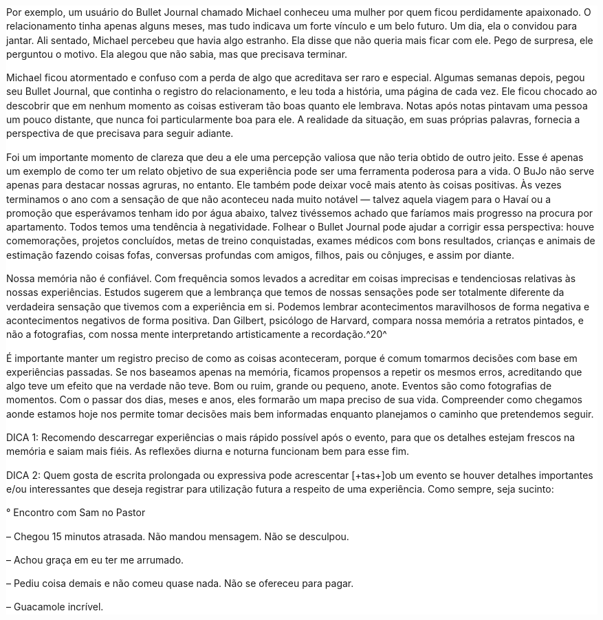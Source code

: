 Por exemplo, um usuário do Bullet Journal chamado Michael conheceu uma mulher por quem ficou perdidamente apaixonado. O relacionamento tinha apenas alguns meses, mas tudo indicava um forte vínculo e um belo futuro. Um dia, ela o convidou para jantar. Ali sentado, Michael percebeu que havia algo estranho. Ela disse que não queria mais ficar com ele. Pego de surpresa, ele perguntou o motivo. Ela alegou que não sabia, mas que precisava terminar. 

Michael ficou atormentado e confuso com a perda de algo que acreditava ser raro e especial. Algumas semanas depois, pegou seu Bullet Journal, que continha o registro do relacionamento, e leu toda a história, uma página de cada vez. Ele ficou chocado ao descobrir que em nenhum momento as coisas estiveram tão boas quanto ele lembrava. Notas após notas pintavam uma pessoa um pouco distante, que nunca foi particularmente boa para ele. A realidade da situação, em suas próprias palavras, fornecia a perspectiva de que precisava para seguir adiante. 

Foi um importante momento de clareza que deu a ele uma percepção valiosa que não teria obtido de outro jeito. Esse é apenas um exemplo de como ter um relato objetivo de sua experiência pode ser uma ferramenta poderosa para a vida. O BuJo não serve apenas para destacar nossas agruras, no entanto. Ele também pode deixar você mais atento às coisas positivas. Às vezes terminamos o ano com a sensação de que não aconteceu nada muito notável — talvez aquela viagem para o Havaí ou a promoção que esperávamos tenham ido por água abaixo, talvez tivéssemos achado que faríamos mais progresso na procura por apartamento. Todos temos uma tendência à negatividade. Folhear o Bullet Journal pode ajudar a corrigir essa perspectiva: houve comemorações, projetos concluídos, metas de treino conquistadas, exames médicos com bons resultados, crianças e animais de estimação fazendo coisas fofas, conversas profundas com amigos, filhos, pais ou cônjuges, e assim por diante. 

Nossa memória não é confiável. Com frequência somos levados a acreditar em coisas imprecisas e tendenciosas relativas às nossas experiências. Estudos sugerem que a lembrança que temos de nossas sensações pode ser totalmente diferente da verdadeira sensação que tivemos com a experiência em si. Podemos lembrar acontecimentos maravilhosos de forma negativa e acontecimentos negativos de forma positiva. Dan Gilbert, psicólogo de Harvard, compara nossa memória a retratos pintados, e não a fotografias, com nossa mente interpretando artisticamente a recordação.^20^

É importante manter um registro preciso de como as coisas aconteceram, porque é comum tomarmos decisões com base em experiências passadas. Se nos baseamos apenas na memória, ficamos propensos a repetir os mesmos erros, acreditando que algo teve um efeito que na verdade não teve. Bom ou ruim, grande ou pequeno, anote. Eventos são como fotografias de momentos. Com o passar dos dias, meses e anos, eles formarão um mapa preciso de sua vida. Compreender como chegamos aonde estamos hoje nos permite tomar decisões mais bem informadas enquanto planejamos o caminho que pretendemos seguir. 

DICA 1: Recomendo descarregar experiências o mais rápido possível após o evento, para que os detalhes estejam frescos na memória e saiam mais fiéis. As reflexões diurna e noturna funcionam bem para esse fim. 

DICA 2: Quem gosta de escrita prolongada ou expressiva pode acrescentar [+tas+]ob um evento se houver detalhes importantes e/ou interessantes que deseja registrar para utilização futura a respeito de uma experiência. Como sempre, seja sucinto:

° Encontro com Sam no Pastor

– Chegou 15 minutos atrasada. Não mandou mensagem. Não se desculpou. 

– Achou graça em eu ter me arrumado. 

– Pediu coisa demais e não comeu quase nada. Não se ofereceu para pagar. 

– Guacamole incrível. 

